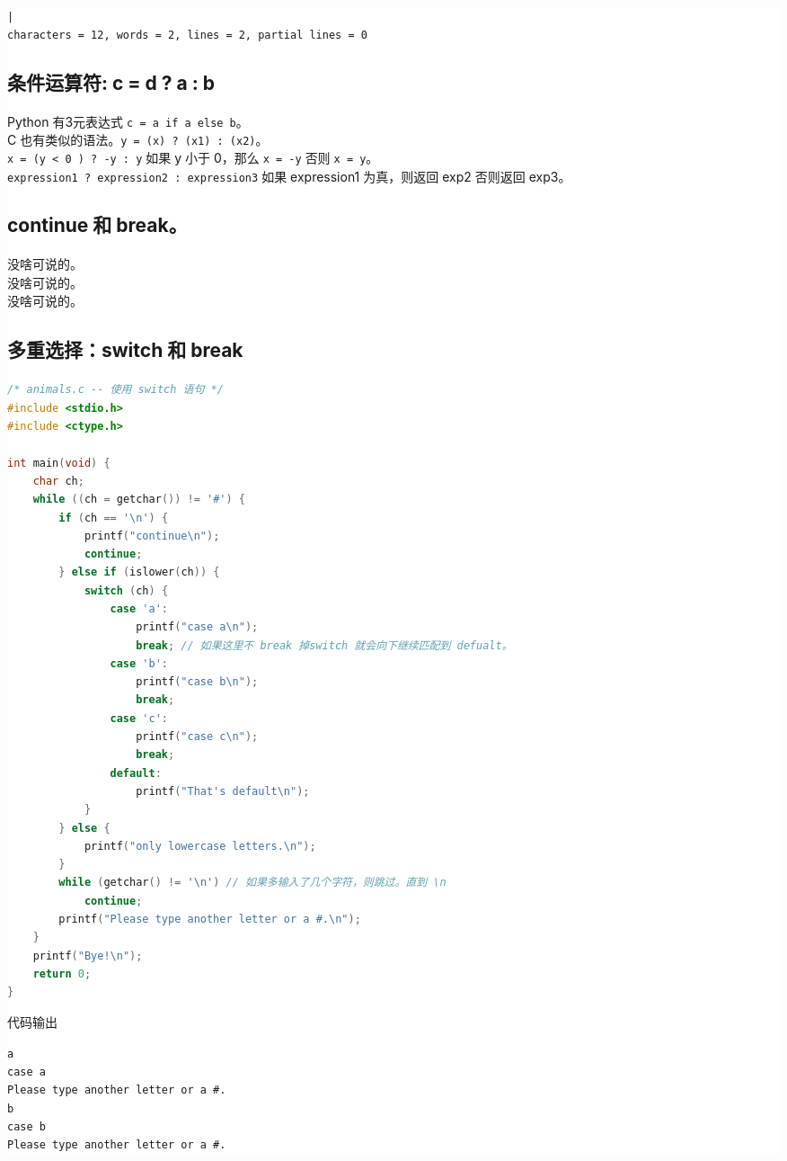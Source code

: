```
|
characters = 12, words = 2, lines = 2, partial lines = 0
```  

## 条件运算符: c = d ? a : b
Python 有3元表达式 `c = a if a else b`。  
C 也有类似的语法。`y = (x) ? (x1) : (x2)`。  
`x = (y < 0 ) ? -y : y` 如果 y 小于 0，那么 `x = -y` 否则 `x = y`。   
`expression1 ? expression2 : expression3` 如果 expression1 为真，则返回 exp2 否则返回 exp3。  

## continue 和 break。  

没啥可说的。  
没啥可说的。  
没啥可说的。  

## 多重选择：switch 和 break

```c
/* animals.c -- 使用 switch 语句 */
#include <stdio.h>
#include <ctype.h>

int main(void) {
    char ch;
    while ((ch = getchar()) != '#') {
        if (ch == '\n') {
            printf("continue\n");
            continue;
        } else if (islower(ch)) {
            switch (ch) {
                case 'a':
                    printf("case a\n");
                    break; // 如果这里不 break 掉switch 就会向下继续匹配到 defualt。
                case 'b':
                    printf("case b\n");
                    break;
                case 'c':
                    printf("case c\n");
                    break;
                default:
                    printf("That's default\n");
            }
        } else {
            printf("only lowercase letters.\n");
        }
        while (getchar() != '\n') // 如果多输入了几个字符，则跳过。直到 \n
            continue;
        printf("Please type another letter or a #.\n");
    }
    printf("Bye!\n");
    return 0;
}
```
代码输出
```
a
case a
Please type another letter or a #.
b
case b
Please type another letter or a #.
```